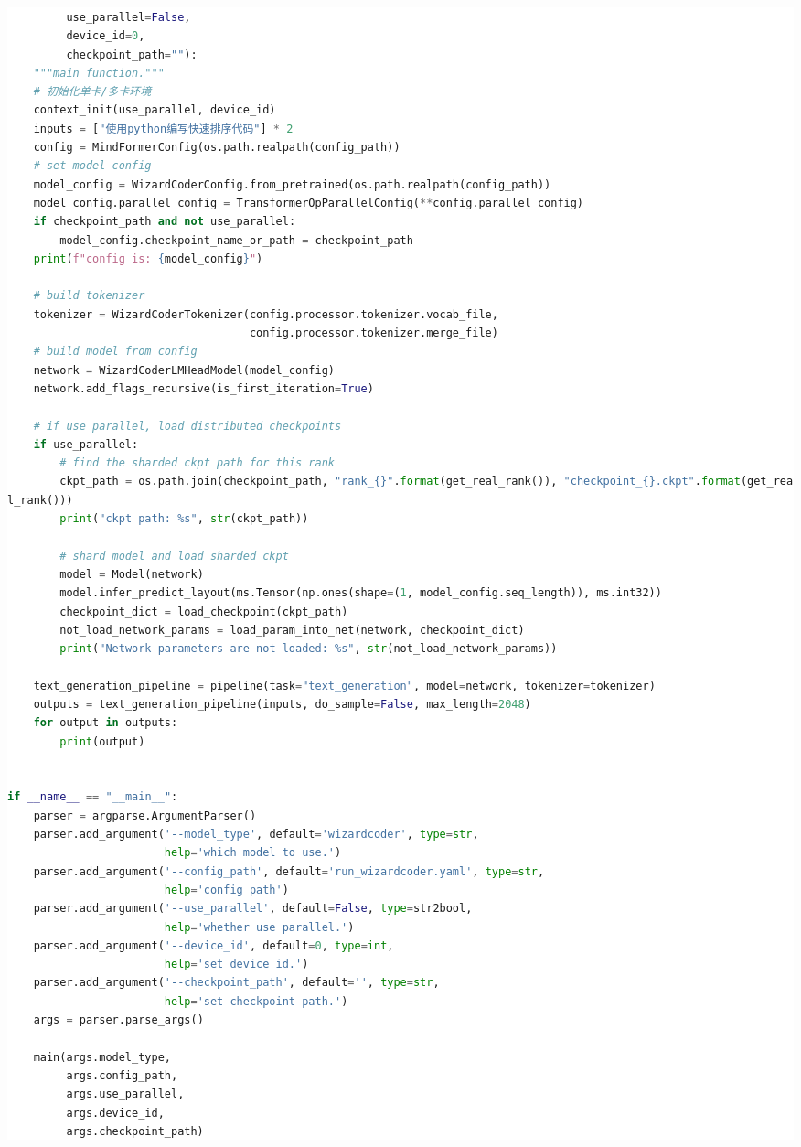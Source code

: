 ``` python
         use_parallel=False,
         device_id=0,
         checkpoint_path=""):
    """main function."""
    # 初始化单卡/多卡环境
    context_init(use_parallel, device_id)
    inputs = ["使用python编写快速排序代码"] * 2
    config = MindFormerConfig(os.path.realpath(config_path))
    # set model config
    model_config = WizardCoderConfig.from_pretrained(os.path.realpath(config_path))
    model_config.parallel_config = TransformerOpParallelConfig(**config.parallel_config)
    if checkpoint_path and not use_parallel:
        model_config.checkpoint_name_or_path = checkpoint_path
    print(f"config is: {model_config}")

    # build tokenizer
    tokenizer = WizardCoderTokenizer(config.processor.tokenizer.vocab_file,
                                     config.processor.tokenizer.merge_file)
    # build model from config
    network = WizardCoderLMHeadModel(model_config)
    network.add_flags_recursive(is_first_iteration=True)

    # if use parallel, load distributed checkpoints
    if use_parallel:
        # find the sharded ckpt path for this rank
        ckpt_path = os.path.join(checkpoint_path, "rank_{}".format(get_real_rank()), "checkpoint_{}.ckpt".format(get_real_rank()))
        print("ckpt path: %s", str(ckpt_path))

        # shard model and load sharded ckpt
        model = Model(network)
        model.infer_predict_layout(ms.Tensor(np.ones(shape=(1, model_config.seq_length)), ms.int32))
        checkpoint_dict = load_checkpoint(ckpt_path)
        not_load_network_params = load_param_into_net(network, checkpoint_dict)
        print("Network parameters are not loaded: %s", str(not_load_network_params))

    text_generation_pipeline = pipeline(task="text_generation", model=network, tokenizer=tokenizer)
    outputs = text_generation_pipeline(inputs, do_sample=False, max_length=2048)
    for output in outputs:
        print(output)


if __name__ == "__main__":
    parser = argparse.ArgumentParser()
    parser.add_argument('--model_type', default='wizardcoder', type=str,
                        help='which model to use.')
    parser.add_argument('--config_path', default='run_wizardcoder.yaml', type=str,
                        help='config path')
    parser.add_argument('--use_parallel', default=False, type=str2bool,
                        help='whether use parallel.')
    parser.add_argument('--device_id', default=0, type=int,
                        help='set device id.')
    parser.add_argument('--checkpoint_path', default='', type=str,
                        help='set checkpoint path.')
    args = parser.parse_args()

    main(args.model_type,
         args.config_path,
         args.use_parallel,
         args.device_id,
         args.checkpoint_path)
```
